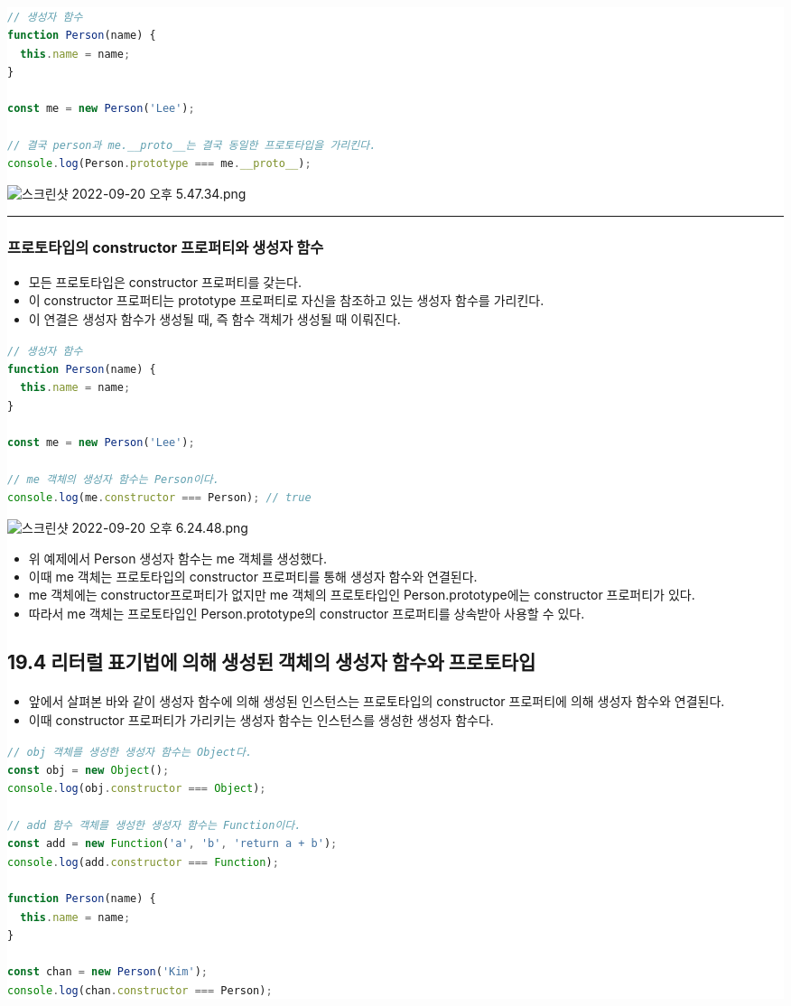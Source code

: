 ```jsx
// 생성자 함수
function Person(name) {
  this.name = name;
}

const me = new Person('Lee');

// 결국 person과 me.__proto__는 결국 동일한 프로토타입을 가리킨다.
console.log(Person.prototype === me.__proto__);
```

![스크린샷 2022-09-20 오후 5.47.34.png](https://s3-us-west-2.amazonaws.com/secure.notion-static.com/8f66f28e-27dd-4dc4-83a3-9a303f7840af/%E1%84%89%E1%85%B3%E1%84%8F%E1%85%B3%E1%84%85%E1%85%B5%E1%86%AB%E1%84%89%E1%85%A3%E1%86%BA_2022-09-20_%E1%84%8B%E1%85%A9%E1%84%92%E1%85%AE_5.47.34.png)

---

### 프로토타입의 constructor 프로퍼티와 생성자 함수

- 모든 프로토타입은 constructor 프로퍼티를 갖는다.
- 이 constructor 프로퍼티는 prototype 프로퍼티로 자신을 참조하고 있는 생성자 함수를 가리킨다.
- 이 연결은 생성자 함수가 생성될 때, 즉 함수 객체가 생성될 때 이뤄진다.

```jsx
// 생성자 함수
function Person(name) {
  this.name = name;
}

const me = new Person('Lee');

// me 객체의 생성자 함수는 Person이다.
console.log(me.constructor === Person); // true
```

![스크린샷 2022-09-20 오후 6.24.48.png](https://s3-us-west-2.amazonaws.com/secure.notion-static.com/e67d1ffa-41a1-41bf-a4e1-2bee9b778fa0/%E1%84%89%E1%85%B3%E1%84%8F%E1%85%B3%E1%84%85%E1%85%B5%E1%86%AB%E1%84%89%E1%85%A3%E1%86%BA_2022-09-20_%E1%84%8B%E1%85%A9%E1%84%92%E1%85%AE_6.24.48.png)

- 위 예제에서 Person 생성자 함수는 me 객체를 생성했다.
- 이때 me 객체는 프로토타입의 constructor 프로퍼티를 통해 생성자 함수와 연결된다.
- me 객체에는 constructor프로퍼티가 없지만 me 객체의 프로토타입인 Person.prototype에는 constructor 프로퍼티가 있다.
- 따라서 me 객체는 프로토타입인 Person.prototype의 constructor 프로퍼티를 상속받아 사용할 수 있다.

## 19.4 리터럴 표기법에 의해 생성된 객체의 생성자 함수와 프로토타입

- 앞에서 살펴본 바와 같이 생성자 함수에 의해 생성된 인스턴스는 프로토타입의 constructor 프로퍼티에 의해 생성자 함수와 연결된다.
- 이때 constructor 프로퍼티가 가리키는 생성자 함수는 인스턴스를 생성한 생성자 함수다.

```jsx
// obj 객체를 생성한 생성자 함수는 Object다.
const obj = new Object();
console.log(obj.constructor === Object);

// add 함수 객체를 생성한 생성자 함수는 Function이다.
const add = new Function('a', 'b', 'return a + b');
console.log(add.constructor === Function);

function Person(name) {
  this.name = name;
}

const chan = new Person('Kim');
console.log(chan.constructor === Person);
```
